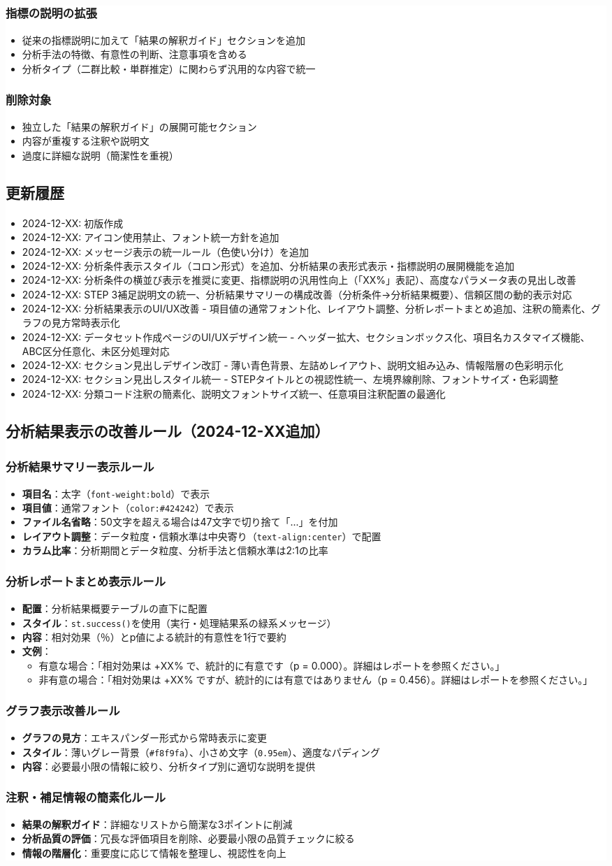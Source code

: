 ### 指標の説明の拡張
- 従来の指標説明に加えて「結果の解釈ガイド」セクションを追加
- 分析手法の特徴、有意性の判断、注意事項を含める
- 分析タイプ（二群比較・単群推定）に関わらず汎用的な内容で統一

### 削除対象
- 独立した「結果の解釈ガイド」の展開可能セクション
- 内容が重複する注釈や説明文
- 過度に詳細な説明（簡潔性を重視）

## 更新履歴

- 2024-12-XX: 初版作成
- 2024-12-XX: アイコン使用禁止、フォント統一方針を追加
- 2024-12-XX: メッセージ表示の統一ルール（色使い分け）を追加
- 2024-12-XX: 分析条件表示スタイル（コロン形式）を追加、分析結果の表形式表示・指標説明の展開機能を追加
- 2024-12-XX: 分析条件の横並び表示を推奨に変更、指標説明の汎用性向上（「XX%」表記）、高度なパラメータ表の見出し改善
- 2024-12-XX: STEP 3補足説明文の統一、分析結果サマリーの構成改善（分析条件→分析結果概要）、信頼区間の動的表示対応
- 2024-12-XX: 分析結果表示のUI/UX改善 - 項目値の通常フォント化、レイアウト調整、分析レポートまとめ追加、注釈の簡素化、グラフの見方常時表示化
- 2024-12-XX: データセット作成ページのUI/UXデザイン統一 - ヘッダー拡大、セクションボックス化、項目名カスタマイズ機能、ABC区分任意化、未区分処理対応
- 2024-12-XX: セクション見出しデザイン改訂 - 薄い青色背景、左詰めレイアウト、説明文組み込み、情報階層の色彩明示化
- 2024-12-XX: セクション見出しスタイル統一 - STEPタイトルとの視認性統一、左境界線削除、フォントサイズ・色彩調整
- 2024-12-XX: 分類コード注釈の簡素化、説明文フォントサイズ統一、任意項目注釈配置の最適化

## 分析結果表示の改善ルール（2024-12-XX追加）

### 分析結果サマリー表示ルール
- **項目名**：太字（`font-weight:bold`）で表示
- **項目値**：通常フォント（`color:#424242`）で表示  
- **ファイル名省略**：50文字を超える場合は47文字で切り捨て「...」を付加
- **レイアウト調整**：データ粒度・信頼水準は中央寄り（`text-align:center`）で配置
- **カラム比率**：分析期間とデータ粒度、分析手法と信頼水準は2:1の比率

### 分析レポートまとめ表示ルール
- **配置**：分析結果概要テーブルの直下に配置
- **スタイル**：`st.success()`を使用（実行・処理結果系の緑系メッセージ）
- **内容**：相対効果（％）とp値による統計的有意性を1行で要約
- **文例**：
  - 有意な場合：「相対効果は +XX% で、統計的に有意です（p = 0.000）。詳細はレポートを参照ください。」
  - 非有意の場合：「相対効果は +XX% ですが、統計的には有意ではありません（p = 0.456）。詳細はレポートを参照ください。」

### グラフ表示改善ルール
- **グラフの見方**：エキスパンダー形式から常時表示に変更
- **スタイル**：薄いグレー背景（`#f8f9fa`）、小さめ文字（`0.95em`）、適度なパディング
- **内容**：必要最小限の情報に絞り、分析タイプ別に適切な説明を提供

### 注釈・補足情報の簡素化ルール
- **結果の解釈ガイド**：詳細なリストから簡潔な3ポイントに削減
- **分析品質の評価**：冗長な評価項目を削除、必要最小限の品質チェックに絞る
- **情報の階層化**：重要度に応じて情報を整理し、視認性を向上
